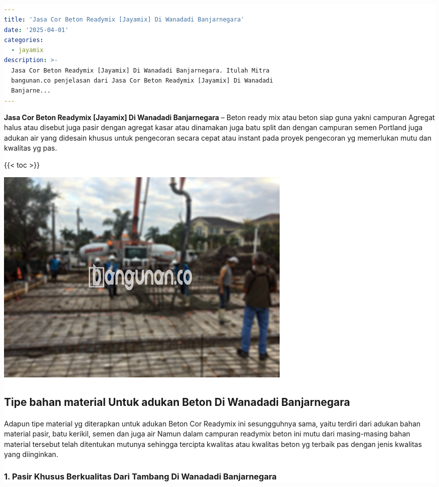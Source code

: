 ```yaml
---
title: 'Jasa Cor Beton Readymix [Jayamix] Di Wanadadi Banjarnegara'
date: '2025-04-01'
categories:
  - jayamix
description: >-
  Jasa Cor Beton Readymix [Jayamix] Di Wanadadi Banjarnegara. Itulah Mitra
  bangunan.co penjelasan dari Jasa Cor Beton Readymix [Jayamix] Di Wanadadi
  Banjarne...
---
```


**Jasa Cor Beton Readymix \[Jayamix\] Di Wanadadi Banjarnegara** – Beton ready mix atau beton siap guna yakni campuran Agregat halus atau disebut juga pasir dengan agregat kasar atau dinamakan juga batu split dan dengan campuran semen Portland juga adukan air yang didesain khusus untuk pengecoran secara cepat atau instant pada proyek pengecoran yg memerlukan mutu dan kwalitas yg pas.

{{< toc >}}

![Jasa Cor Beton Readymix [Jayamix] Di Wanadadi Banjarnegara](/images/jasa-cor-readymix-47.png)

## Tipe bahan material Untuk adukan Beton Di Wanadadi Banjarnegara

Adapun tipe material yg diterapkan untuk adukan Beton Cor Readymix ini sesungguhnya sama, yaitu terdiri dari adukan bahan material pasir, batu kerikil, semen dan juga air Namun dalam campuran readymix beton ini mutu dari masing-masing bahan material tersebut telah ditentukan mutunya sehingga tercipta kwalitas atau kwalitas beton yg terbaik pas dengan jenis kwalitas yang diinginkan.

### 1\. Pasir Khusus Berkualitas Dari Tambang Di Wanadadi Banjarnegara
